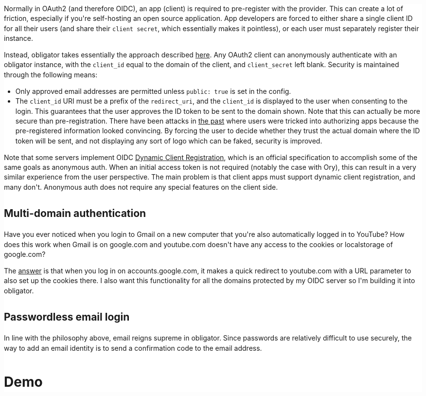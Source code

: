 Normally in OAuth2 (and therefore OIDC), an app (client) is required to
pre-register with the provider. This can create a lot of friction, especially
if you're self-hosting an open source application. App developers are forced to
either share a single client ID for all their users (and share their
`client secret`, which essentially makes it pointless), or each user must
separately register their instance.

Instead, obligator takes essentially the approach described [here][6]. Any
OAuth2 client can anonymously authenticate with an obligator instance, with the
`client_id` equal to the domain of the client, and `client_secret` left blank.
Security is maintained through the following means:

* Only approved email addresses are permitted unless `public: true` is set in
  the config.
* The `client_id` URI must be a prefix of the `redirect_uri`, and the
  `client_id` is displayed to the user when consenting to the login. This
  guarantees that the user approves the ID token to be sent to the domain
  shown. Note that this can actually be more secure than pre-registration.
  There have been attacks in [the past][7] where users were tricked into
  authorizing apps because the pre-registered information looked convincing. By
  forcing the user to decide whether they trust the actual domain where the ID
  token will be sent, and not displaying any sort of logo which can be faked,
  security is improved.

Note that some servers implement OIDC [Dynamic Client Registration][10], which
is an official specification to accomplish some of the same goals as anonymous
auth. When an initial access token is not required (notably the case with Ory),
this can result in a very similar experience from the user perspective. The
main problem is that client apps must support dynamic client registration, and
many don't. Anonymous auth does not require any special features on the client
side.

## Multi-domain authentication

Have you ever noticed when you login to Gmail on a new computer that you're
also automatically logged in to YouTube? How does this work when Gmail is on
google.com and youtube.com doesn't have any access to the cookies or
localstorage of google.com?

The [answer][8] is that when you log in on accounts.google.com, it makes a
quick redirect to youtube.com with a URL parameter to also set up the cookies
there. I also want this functionality for all the domains protected by my OIDC
server so I'm building it into obligator.

## Passwordless email login

In line with the philosophy above, email reigns supreme in obligator. Since
passwords are relatively difficult to use securely, the way to add an email
identity is to send a confirmation code to the email address.


# Demo


[0]: https://doc.traefik.io/traefik/middlewares/http/forwardauth/
[1]: https://www.authelia.com/integration/trusted-header-sso/introduction/
[2]: https://github.com/anderspitman/obligator/releases
[3]: ./api.go
[4]: https://superuser.com/q/834307
[5]: https://docs.google.com/spreadsheets/d/16Ya5KsmEpczTmoTk5J-1e2MOyuUqXIiPuj7rPfPrHAI/edit?usp=sharing
[6]: https://aaronparecki.com/2018/07/07/7/oauth-for-the-open-web
[7]: https://duo.com/blog/gmail-oauth-phishing-goes-viral
[8]: https://stackoverflow.com/a/19929304/943814
[9]: https://www.certification.openid.net/login.html
[10]: https://openid.net/specs/openid-connect-registration-1_0.html
[11]: https://forum.indiebits.io/c/obligator/11
[12]: https://github.com/lastlogin-net/obligator/pull/2
[13]: https://news.ycombinator.com/item?id=37848793